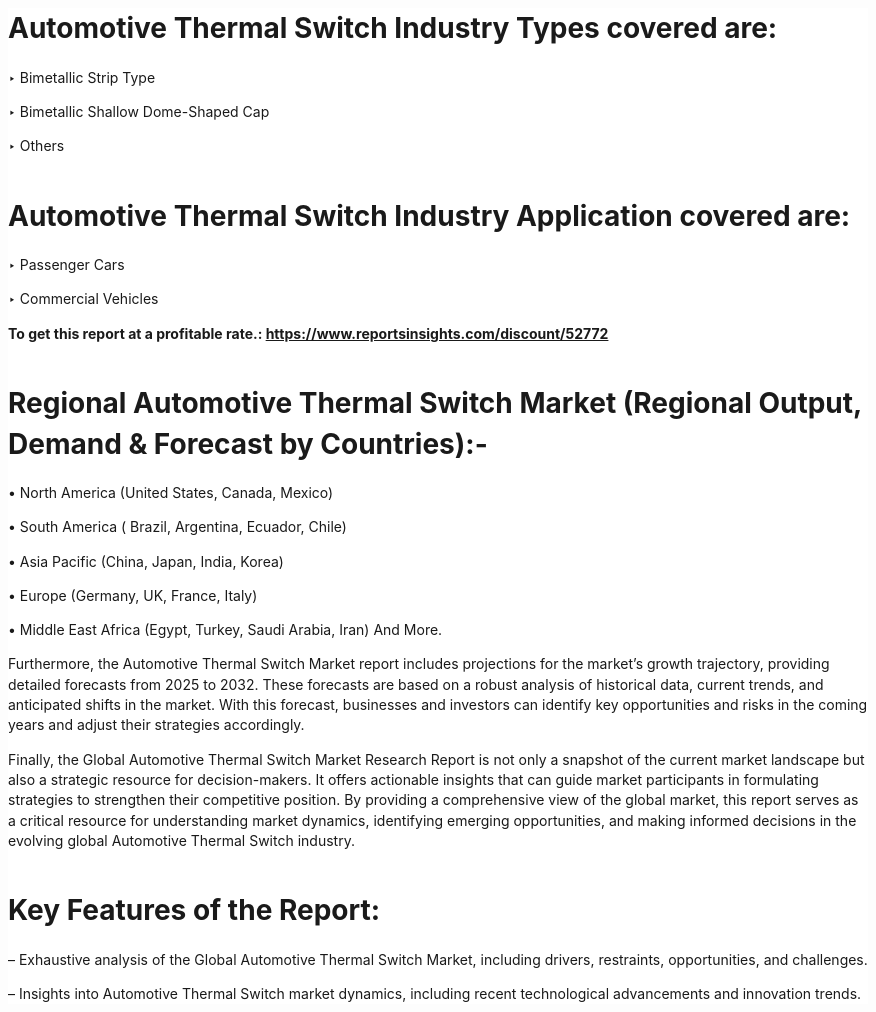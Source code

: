 # <strong>Automotive Thermal Switch Industry Types covered are:</strong>

‣ Bimetallic Strip Type

‣ Bimetallic Shallow Dome-Shaped Cap

‣ Others

# <strong>Automotive Thermal Switch Industry Application covered are:</strong>

‣ Passenger Cars

‣ Commercial Vehicles

<strong>To get this report at a profitable rate.: <a href=https://www.reportsinsights.com/discount/52772>https://www.reportsinsights.com/discount/52772</a></strong>

# <strong>Regional Automotive Thermal Switch Market (Regional Output, Demand &amp; Forecast by Countries):-</strong>

• North America (United States, Canada, Mexico)

• South America ( Brazil, Argentina, Ecuador, Chile)

• Asia Pacific (China, Japan, India, Korea)

• Europe (Germany, UK, France, Italy)

• Middle East Africa (Egypt, Turkey, Saudi Arabia, Iran) And More.

Furthermore, the Automotive Thermal Switch Market report includes projections for the market’s growth trajectory, providing detailed forecasts from 2025 to 2032. These forecasts are based on a robust analysis of historical data, current trends, and anticipated shifts in the market. With this forecast, businesses and investors can identify key opportunities and risks in the coming years and adjust their strategies accordingly.

Finally, the Global Automotive Thermal Switch Market Research Report is not only a snapshot of the current market landscape but also a strategic resource for decision-makers. It offers actionable insights that can guide market participants in formulating strategies to strengthen their competitive position. By providing a comprehensive view of the global market, this report serves as a critical resource for understanding market dynamics, identifying emerging opportunities, and making informed decisions in the evolving global Automotive Thermal Switch industry.

# <strong>Key Features of the Report:</strong>

– Exhaustive analysis of the Global Automotive Thermal Switch Market, including drivers, restraints, opportunities, and challenges.

– Insights into Automotive Thermal Switch market dynamics, including recent technological advancements and innovation trends.
